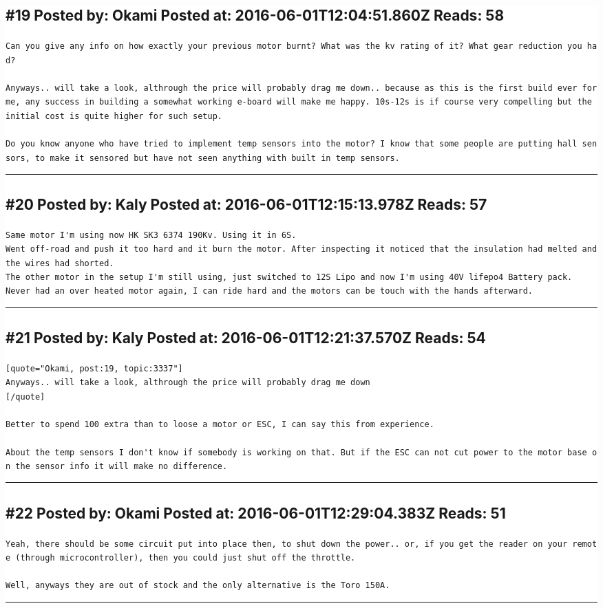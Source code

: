 ## \#19 Posted by: Okami Posted at: 2016-06-01T12:04:51.860Z Reads: 58

```
Can you give any info on how exactly your previous motor burnt? What was the kv rating of it? What gear reduction you had? 

Anyways.. will take a look, althrough the price will probably drag me down.. because as this is the first build ever for me, any success in building a somewhat working e-board will make me happy. 10s-12s is if course very compelling but the initial cost is quite higher for such setup. 

Do you know anyone who have tried to implement temp sensors into the motor? I know that some people are putting hall sensors, to make it sensored but have not seen anything with built in temp sensors.
```

---
## \#20 Posted by: Kaly Posted at: 2016-06-01T12:15:13.978Z Reads: 57

```
Same motor I'm using now HK SK3 6374 190Kv. Using it in 6S. 
Went off-road and push it too hard and it burn the motor. After inspecting it noticed that the insulation had melted and the wires had shorted. 
The other motor in the setup I'm still using, just switched to 12S Lipo and now I'm using 40V lifepo4 Battery pack. 
Never had an over heated motor again, I can ride hard and the motors can be touch with the hands afterward.
```

---
## \#21 Posted by: Kaly Posted at: 2016-06-01T12:21:37.570Z Reads: 54

```
[quote="Okami, post:19, topic:3337"]
Anyways.. will take a look, althrough the price will probably drag me down
[/quote]

Better to spend 100 extra than to loose a motor or ESC, I can say this from experience.  

About the temp sensors I don't know if somebody is working on that. But if the ESC can not cut power to the motor base on the sensor info it will make no difference.
```

---
## \#22 Posted by: Okami Posted at: 2016-06-01T12:29:04.383Z Reads: 51

```
Yeah, there should be some circuit put into place then, to shut down the power.. or, if you get the reader on your remote (through microcontroller), then you could just shut off the throttle.

Well, anyways they are out of stock and the only alternative is the Toro 150A.
```

---